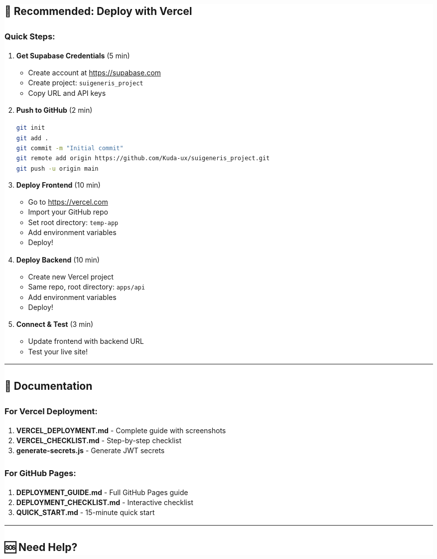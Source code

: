 
## 🎯 Recommended: Deploy with Vercel

### Quick Steps:

1. **Get Supabase Credentials** (5 min)
   - Create account at https://supabase.com
   - Create project: `suigeneris_project`
   - Copy URL and API keys

2. **Push to GitHub** (2 min)
   ```bash
   git init
   git add .
   git commit -m "Initial commit"
   git remote add origin https://github.com/Kuda-ux/suigeneris_project.git
   git push -u origin main
   ```

3. **Deploy Frontend** (10 min)
   - Go to https://vercel.com
   - Import your GitHub repo
   - Set root directory: `temp-app`
   - Add environment variables
   - Deploy!

4. **Deploy Backend** (10 min)
   - Create new Vercel project
   - Same repo, root directory: `apps/api`
   - Add environment variables
   - Deploy!

5. **Connect & Test** (3 min)
   - Update frontend with backend URL
   - Test your live site!

---

## 📖 Documentation

### For Vercel Deployment:
1. **VERCEL_DEPLOYMENT.md** - Complete guide with screenshots
2. **VERCEL_CHECKLIST.md** - Step-by-step checklist
3. **generate-secrets.js** - Generate JWT secrets

### For GitHub Pages:
1. **DEPLOYMENT_GUIDE.md** - Full GitHub Pages guide
2. **DEPLOYMENT_CHECKLIST.md** - Interactive checklist
3. **QUICK_START.md** - 15-minute quick start

---

## 🆘 Need Help?
